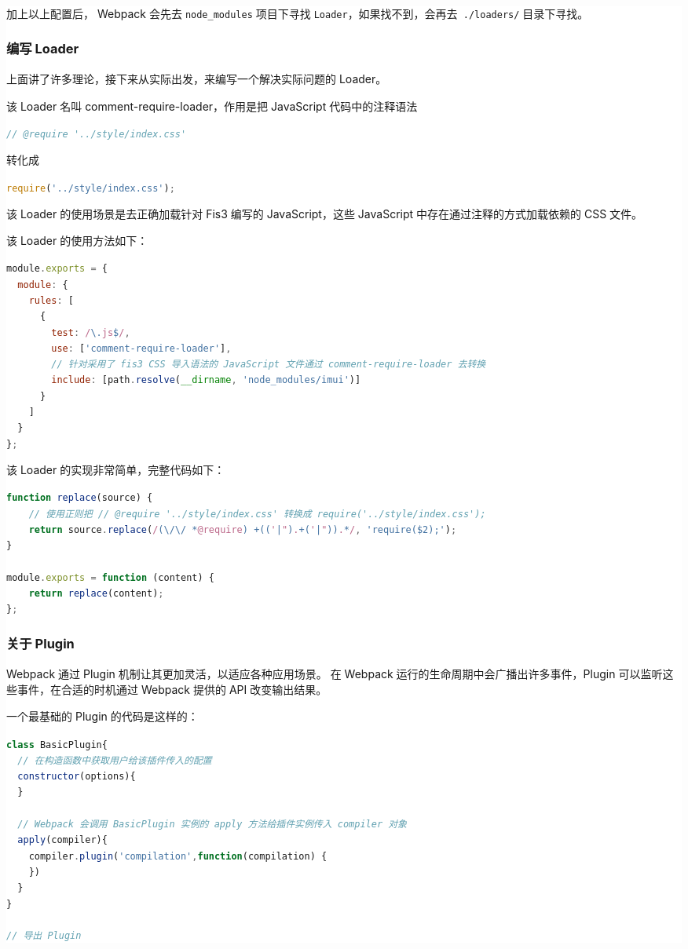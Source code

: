 加上以上配置后， Webpack 会先去 `node_modules` 项目下寻找 `Loader`，如果找不到，会再去` ./loaders/` 目录下寻找。

### 编写 Loader

上面讲了许多理论，接下来从实际出发，来编写一个解决实际问题的 Loader。

该 Loader 名叫 comment-require-loader，作用是把 JavaScript 代码中的注释语法

```js
// @require '../style/index.css'
```

转化成

```js
require('../style/index.css');
```

该 Loader 的使用场景是去正确加载针对 Fis3 编写的 JavaScript，这些 JavaScript 中存在通过注释的方式加载依赖的 CSS 文件。

该 Loader 的使用方法如下：

```js
module.exports = {
  module: {
    rules: [
      {
        test: /\.js$/,
        use: ['comment-require-loader'],
        // 针对采用了 fis3 CSS 导入语法的 JavaScript 文件通过 comment-require-loader 去转换 
        include: [path.resolve(__dirname, 'node_modules/imui')]
      }
    ]
  }
};
```

该 Loader 的实现非常简单，完整代码如下：
```js
function replace(source) {
    // 使用正则把 // @require '../style/index.css' 转换成 require('../style/index.css');  
    return source.replace(/(\/\/ *@require) +(('|").+('|")).*/, 'require($2);');
}

module.exports = function (content) {
    return replace(content);
};
```

### 关于 Plugin

Webpack 通过 Plugin 机制让其更加灵活，以适应各种应用场景。 在 Webpack 运行的生命周期中会广播出许多事件，Plugin 可以监听这些事件，在合适的时机通过 Webpack 提供的 API 改变输出结果。

一个最基础的 Plugin 的代码是这样的：

```js
class BasicPlugin{
  // 在构造函数中获取用户给该插件传入的配置
  constructor(options){
  }

  // Webpack 会调用 BasicPlugin 实例的 apply 方法给插件实例传入 compiler 对象
  apply(compiler){
    compiler.plugin('compilation',function(compilation) {
    })
  }
}

// 导出 Plugin
```